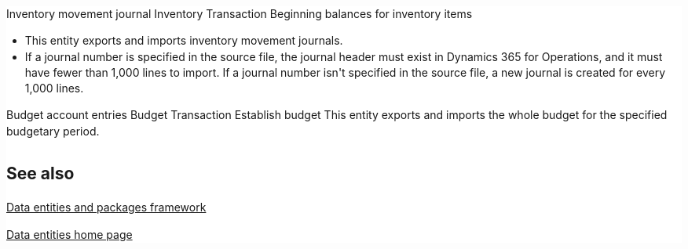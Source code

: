 </tr>
<tr class="even">
<td>Inventory movement journal</td>
<td>Inventory</td>
<td>Transaction</td>
<td>Beginning balances for inventory items</td>
<td><ul>
<li>This entity exports and imports inventory movement journals.</li>
<li>If a journal number is specified in the source file, the journal header must exist in Dynamics 365 for Operations, and it must have fewer than 1,000 lines to import. If a journal number isn't specified in the source file, a new journal is created for every 1,000 lines.</li>
</ul></td>
</tr>
<tr class="odd">
<td>Budget account entries</td>
<td>Budget</td>
<td>Transaction</td>
<td>Establish budget</td>
<td>This entity exports and imports the whole budget for the specified budgetary period.</td>
</tr>
</tbody>
</table>



See also
--------

[Data entities and packages framework](data-entities-data-packages.md)

[Data entities home page](data-entities-home-page.md)

